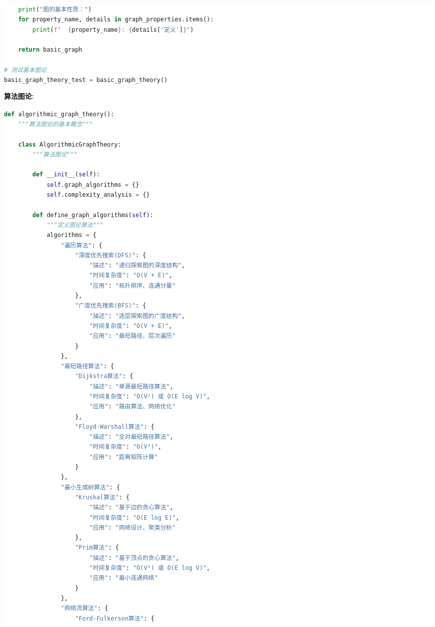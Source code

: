 ```python
    print("图的基本性质：")
    for property_name, details in graph_properties.items():
        print(f"  {property_name}: {details['定义']}")
    
    return basic_graph

# 测试基本图论
basic_graph_theory_test = basic_graph_theory()
```

**算法图论**:

```python
def algorithmic_graph_theory():
    """算法图论的基本概念"""
    
    class AlgorithmicGraphTheory:
        """算法图论"""
        
        def __init__(self):
            self.graph_algorithms = {}
            self.complexity_analysis = {}
        
        def define_graph_algorithms(self):
            """定义图论算法"""
            algorithms = {
                "遍历算法": {
                    "深度优先搜索(DFS)": {
                        "描述": "递归探索图的深度结构",
                        "时间复杂度": "O(V + E)",
                        "应用": "拓扑排序、连通分量"
                    },
                    "广度优先搜索(BFS)": {
                        "描述": "逐层探索图的广度结构",
                        "时间复杂度": "O(V + E)",
                        "应用": "最短路径、层次遍历"
                    }
                },
                "最短路径算法": {
                    "Dijkstra算法": {
                        "描述": "单源最短路径算法",
                        "时间复杂度": "O(V²) 或 O(E log V)",
                        "应用": "路由算法、网络优化"
                    },
                    "Floyd-Warshall算法": {
                        "描述": "全对最短路径算法",
                        "时间复杂度": "O(V³)",
                        "应用": "距离矩阵计算"
                    }
                },
                "最小生成树算法": {
                    "Kruskal算法": {
                        "描述": "基于边的贪心算法",
                        "时间复杂度": "O(E log E)",
                        "应用": "网络设计、聚类分析"
                    },
                    "Prim算法": {
                        "描述": "基于顶点的贪心算法",
                        "时间复杂度": "O(V²) 或 O(E log V)",
                        "应用": "最小连通网络"
                    }
                },
                "网络流算法": {
                    "Ford-Fulkerson算法": {
```